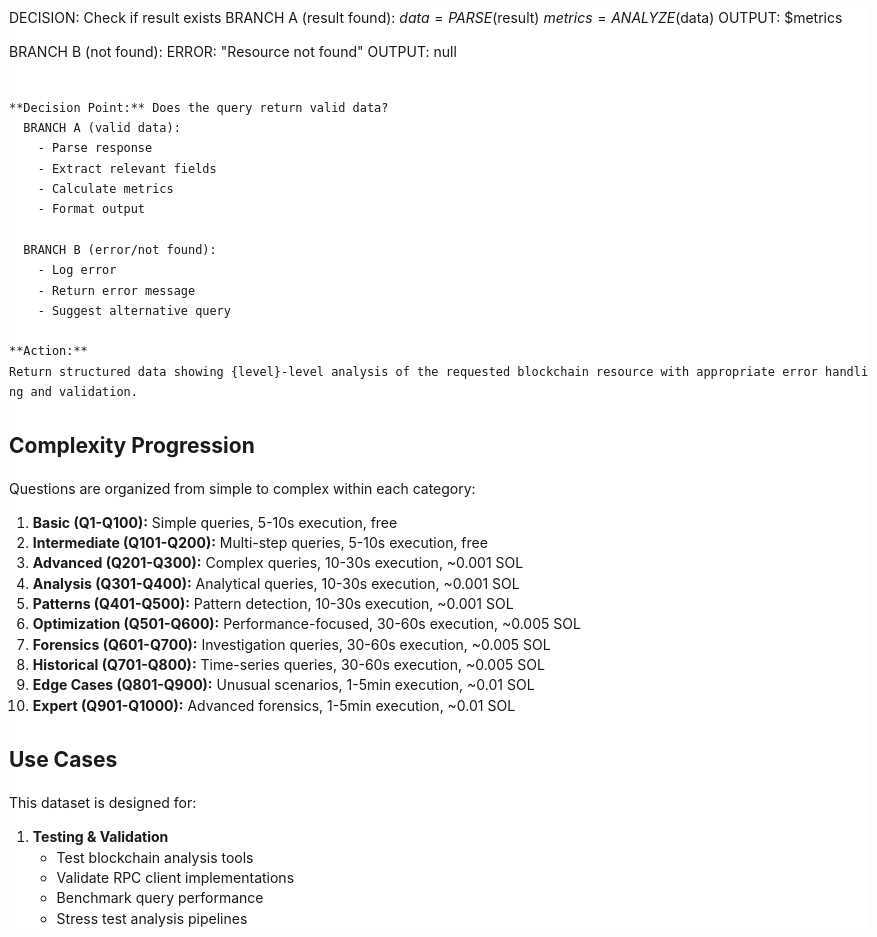 DECISION: Check if result exists
  BRANCH A (result found):
    $data = PARSE($result)
    $metrics = ANALYZE($data)
    OUTPUT: $metrics

  BRANCH B (not found):
    ERROR: "Resource not found"
    OUTPUT: null
```

**Decision Point:** Does the query return valid data?
  BRANCH A (valid data):
    - Parse response
    - Extract relevant fields
    - Calculate metrics
    - Format output

  BRANCH B (error/not found):
    - Log error
    - Return error message
    - Suggest alternative query

**Action:**
Return structured data showing {level}-level analysis of the requested blockchain resource with appropriate error handling and validation.
```

## Complexity Progression

Questions are organized from simple to complex within each category:

1. **Basic (Q1-Q100):** Simple queries, 5-10s execution, free
2. **Intermediate (Q101-Q200):** Multi-step queries, 5-10s execution, free
3. **Advanced (Q201-Q300):** Complex queries, 10-30s execution, ~0.001 SOL
4. **Analysis (Q301-Q400):** Analytical queries, 10-30s execution, ~0.001 SOL
5. **Patterns (Q401-Q500):** Pattern detection, 10-30s execution, ~0.001 SOL
6. **Optimization (Q501-Q600):** Performance-focused, 30-60s execution, ~0.005 SOL
7. **Forensics (Q601-Q700):** Investigation queries, 30-60s execution, ~0.005 SOL
8. **Historical (Q701-Q800):** Time-series queries, 30-60s execution, ~0.005 SOL
9. **Edge Cases (Q801-Q900):** Unusual scenarios, 1-5min execution, ~0.01 SOL
10. **Expert (Q901-Q1000):** Advanced forensics, 1-5min execution, ~0.01 SOL

## Use Cases

This dataset is designed for:

1. **Testing & Validation**
   - Test blockchain analysis tools
   - Validate RPC client implementations
   - Benchmark query performance
   - Stress test analysis pipelines

